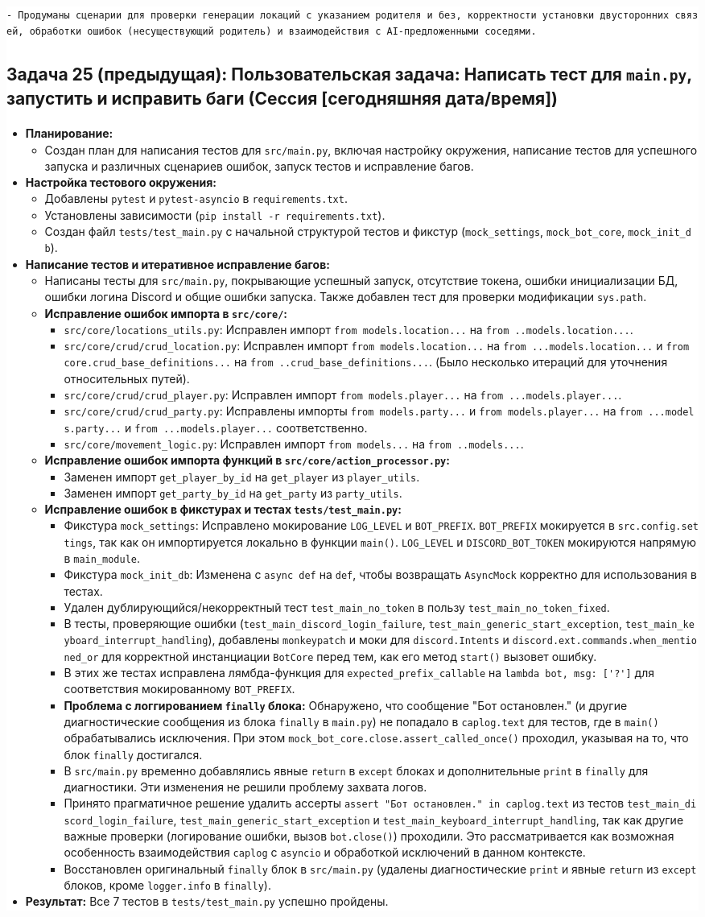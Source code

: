     - Продуманы сценарии для проверки генерации локаций с указанием родителя и без, корректности установки двусторонних связей, обработки ошибок (несуществующий родитель) и взаимодействия с AI-предложенными соседями.

## Задача 25 (предыдущая): Пользовательская задача: Написать тест для `main.py`, запустить и исправить баги (Сессия [сегодняшняя дата/время])
- **Планирование:**
    - Создан план для написания тестов для `src/main.py`, включая настройку окружения, написание тестов для успешного запуска и различных сценариев ошибок, запуск тестов и исправление багов.
- **Настройка тестового окружения:**
    - Добавлены `pytest` и `pytest-asyncio` в `requirements.txt`.
    - Установлены зависимости (`pip install -r requirements.txt`).
    - Создан файл `tests/test_main.py` с начальной структурой тестов и фикстур (`mock_settings`, `mock_bot_core`, `mock_init_db`).
- **Написание тестов и итеративное исправление багов:**
    - Написаны тесты для `src/main.py`, покрывающие успешный запуск, отсутствие токена, ошибки инициализации БД, ошибки логина Discord и общие ошибки запуска. Также добавлен тест для проверки модификации `sys.path`.
    - **Исправление ошибок импорта в `src/core/`:**
        - `src/core/locations_utils.py`: Исправлен импорт `from models.location...` на `from ..models.location...`.
        - `src/core/crud/crud_location.py`: Исправлен импорт `from models.location...` на `from ...models.location...` и `from core.crud_base_definitions...` на `from ..crud_base_definitions...`. (Было несколько итераций для уточнения относительных путей).
        - `src/core/crud/crud_player.py`: Исправлен импорт `from models.player...` на `from ...models.player...`.
        - `src/core/crud/crud_party.py`: Исправлены импорты `from models.party...` и `from models.player...` на `from ...models.party...` и `from ...models.player...` соответственно.
        - `src/core/movement_logic.py`: Исправлен импорт `from models...` на `from ..models...`.
    - **Исправление ошибок импорта функций в `src/core/action_processor.py`:**
        - Заменен импорт `get_player_by_id` на `get_player` из `player_utils`.
        - Заменен импорт `get_party_by_id` на `get_party` из `party_utils`.
    - **Исправление ошибок в фикстурах и тестах `tests/test_main.py`:**
        - Фикстура `mock_settings`: Исправлено мокирование `LOG_LEVEL` и `BOT_PREFIX`. `BOT_PREFIX` мокируется в `src.config.settings`, так как он импортируется локально в функции `main()`. `LOG_LEVEL` и `DISCORD_BOT_TOKEN` мокируются напрямую в `main_module`.
        - Фикстура `mock_init_db`: Изменена с `async def` на `def`, чтобы возвращать `AsyncMock` корректно для использования в тестах.
        - Удален дублирующийся/некорректный тест `test_main_no_token` в пользу `test_main_no_token_fixed`.
        - В тесты, проверяющие ошибки (`test_main_discord_login_failure`, `test_main_generic_start_exception`, `test_main_keyboard_interrupt_handling`), добавлены `monkeypatch` и моки для `discord.Intents` и `discord.ext.commands.when_mentioned_or` для корректной инстанциации `BotCore` перед тем, как его метод `start()` вызовет ошибку.
        - В этих же тестах исправлена лямбда-функция для `expected_prefix_callable` на `lambda bot, msg: ['?']` для соответствия мокированному `BOT_PREFIX`.
        - **Проблема с логгированием `finally` блока:** Обнаружено, что сообщение "Бот остановлен." (и другие диагностические сообщения из блока `finally` в `main.py`) не попадало в `caplog.text` для тестов, где в `main()` обрабатывались исключения. При этом `mock_bot_core.close.assert_called_once()` проходил, указывая на то, что блок `finally` достигался.
        - В `src/main.py` временно добавлялись явные `return` в `except` блоках и дополнительные `print` в `finally` для диагностики. Эти изменения не решили проблему захвата логов.
        - Принято прагматичное решение удалить ассерты `assert "Бот остановлен." in caplog.text` из тестов `test_main_discord_login_failure`, `test_main_generic_start_exception` и `test_main_keyboard_interrupt_handling`, так как другие важные проверки (логирование ошибки, вызов `bot.close()`) проходили. Это рассматривается как возможная особенность взаимодействия `caplog` с `asyncio` и обработкой исключений в данном контексте.
        - Восстановлен оригинальный `finally` блок в `src/main.py` (удалены диагностические `print` и явные `return` из `except` блоков, кроме `logger.info` в `finally`).
- **Результат:** Все 7 тестов в `tests/test_main.py` успешно пройдены.
